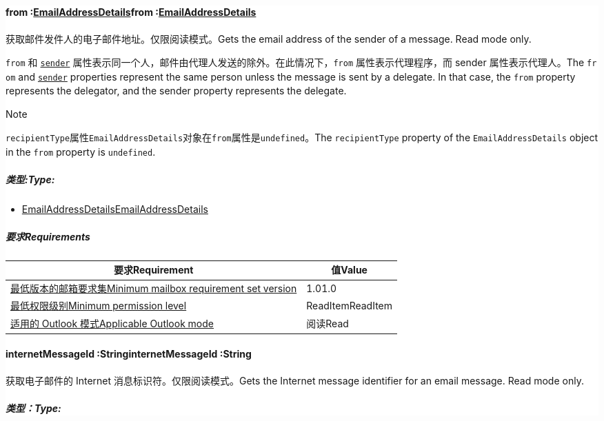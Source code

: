 #### <a name="from-emailaddressdetailsjavascriptapioutlook16officeemailaddressdetails"></a><span data-ttu-id="8bad7-336">from :[EmailAddressDetails](/javascript/api/outlook_1_6/office.emailaddressdetails)</span><span class="sxs-lookup"><span data-stu-id="8bad7-336">from :[EmailAddressDetails](/javascript/api/outlook_1_6/office.emailaddressdetails)</span></span>

<span data-ttu-id="8bad7-p112">获取邮件发件人的电子邮件地址。仅限阅读模式。</span><span class="sxs-lookup"><span data-stu-id="8bad7-p112">Gets the email address of the sender of a message. Read mode only.</span></span>

<span data-ttu-id="8bad7-p113">`from` 和 [`sender`](#sender-emailaddressdetailsjavascriptapioutlook16officeemailaddressdetails) 属性表示同一个人，邮件由代理人发送的除外。在此情况下，`from` 属性表示代理程序，而 sender 属性表示代理人。</span><span class="sxs-lookup"><span data-stu-id="8bad7-p113">The `from` and [`sender`](#sender-emailaddressdetailsjavascriptapioutlook16officeemailaddressdetails) properties represent the same person unless the message is sent by a delegate. In that case, the `from` property represents the delegator, and the sender property represents the delegate.</span></span>

> [!NOTE]
> <span data-ttu-id="8bad7-341">`recipientType`属性`EmailAddressDetails`对象在`from`属性是`undefined`。</span><span class="sxs-lookup"><span data-stu-id="8bad7-341">The `recipientType` property of the `EmailAddressDetails` object in the `from` property is `undefined`.</span></span>

##### <a name="type"></a><span data-ttu-id="8bad7-342">类型:</span><span class="sxs-lookup"><span data-stu-id="8bad7-342">Type:</span></span>

*   [<span data-ttu-id="8bad7-343">EmailAddressDetails</span><span class="sxs-lookup"><span data-stu-id="8bad7-343">EmailAddressDetails</span></span>](/javascript/api/outlook_1_6/office.emailaddressdetails)

##### <a name="requirements"></a><span data-ttu-id="8bad7-344">要求</span><span class="sxs-lookup"><span data-stu-id="8bad7-344">Requirements</span></span>

|<span data-ttu-id="8bad7-345">要求</span><span class="sxs-lookup"><span data-stu-id="8bad7-345">Requirement</span></span>| <span data-ttu-id="8bad7-346">值</span><span class="sxs-lookup"><span data-stu-id="8bad7-346">Value</span></span>|
|---|---|
|[<span data-ttu-id="8bad7-347">最低版本的邮箱要求集</span><span class="sxs-lookup"><span data-stu-id="8bad7-347">Minimum mailbox requirement set version</span></span>](/javascript/office/requirement-sets/outlook-api-requirement-sets)| <span data-ttu-id="8bad7-348">1.0</span><span class="sxs-lookup"><span data-stu-id="8bad7-348">1.0</span></span>|
|[<span data-ttu-id="8bad7-349">最低权限级别</span><span class="sxs-lookup"><span data-stu-id="8bad7-349">Minimum permission level</span></span>](https://docs.microsoft.com/outlook/add-ins/understanding-outlook-add-in-permissions)| <span data-ttu-id="8bad7-350">ReadItem</span><span class="sxs-lookup"><span data-stu-id="8bad7-350">ReadItem</span></span>|
|[<span data-ttu-id="8bad7-351">适用的 Outlook 模式</span><span class="sxs-lookup"><span data-stu-id="8bad7-351">Applicable Outlook mode</span></span>](https://docs.microsoft.com/outlook/add-ins/#extension-points)| <span data-ttu-id="8bad7-352">阅读</span><span class="sxs-lookup"><span data-stu-id="8bad7-352">Read</span></span>|

#### <a name="internetmessageid-string"></a><span data-ttu-id="8bad7-353">internetMessageId :String</span><span class="sxs-lookup"><span data-stu-id="8bad7-353">internetMessageId :String</span></span>

<span data-ttu-id="8bad7-p114">获取电子邮件的 Internet 消息标识符。仅限阅读模式。</span><span class="sxs-lookup"><span data-stu-id="8bad7-p114">Gets the Internet message identifier for an email message. Read mode only.</span></span>

##### <a name="type"></a><span data-ttu-id="8bad7-356">类型：</span><span class="sxs-lookup"><span data-stu-id="8bad7-356">Type:</span></span>
